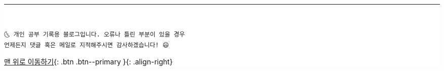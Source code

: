 
***
<br>

    🌜 개인 공부 기록용 블로그입니다. 오류나 틀린 부분이 있을 경우 
    언제든지 댓글 혹은 메일로 지적해주시면 감사하겠습니다! 😄

[맨 위로 이동하기](#){: .btn .btn--primary }{: .align-right}
<br>
